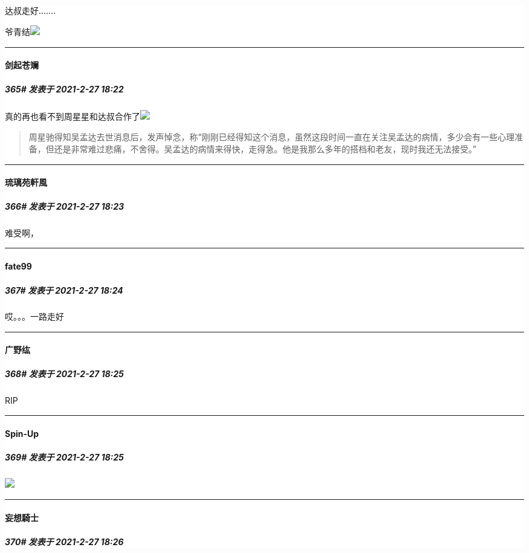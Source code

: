
达叔走好.......


爷青结<img src="https://static.saraba1st.com/image/smiley/face2017/135.png" referrerpolicy="no-referrer">


-----

####  剑起苍斓  
##### 365#       发表于 2021-2-27 18:22


真的再也看不到周星星和达叔合作了<img src="https://static.saraba1st.com/image/smiley/face2017/194.png" referrerpolicy="no-referrer"> <blockquote>周星驰得知吴孟达去世消息后，发声悼念，称“刚刚已经得知这个消息，虽然这段时间一直在关注吴孟达的病情，多少会有一些心理准备，但还是非常难过悲痛，不舍得。吴孟达的病情来得快，走得急。他是我那么多年的搭档和老友，现时我还无法接受。”</blockquote>


-----

####  琉璃苑軒風  
##### 366#       发表于 2021-2-27 18:23


难受啊，


-----

####  fate99  
##### 367#       发表于 2021-2-27 18:24


哎。。。一路走好


-----

####  广野纮  
##### 368#       发表于 2021-2-27 18:25


RIP


-----

####  Spin-Up  
##### 369#       发表于 2021-2-27 18:25


<img src="https://static.saraba1st.com/image/smiley/face2017/235.png" referrerpolicy="no-referrer">


-----

####  妄想騎士  
##### 370#       发表于 2021-2-27 18:26


